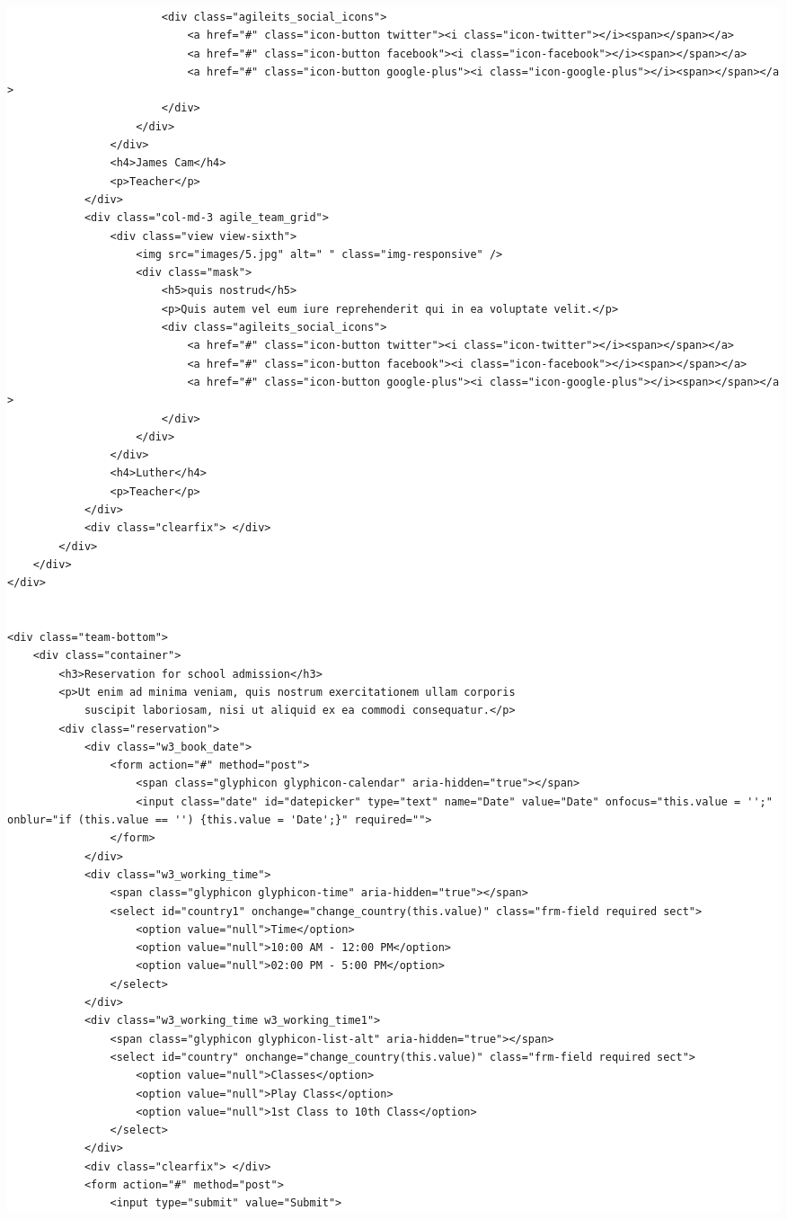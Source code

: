 							<div class="agileits_social_icons">
								<a href="#" class="icon-button twitter"><i class="icon-twitter"></i><span></span></a>
								<a href="#" class="icon-button facebook"><i class="icon-facebook"></i><span></span></a>
								<a href="#" class="icon-button google-plus"><i class="icon-google-plus"></i><span></span></a>
							</div>
						</div>
					</div>
					<h4>James Cam</h4>
					<p>Teacher</p>
				</div>
				<div class="col-md-3 agile_team_grid">
					<div class="view view-sixth">
						<img src="images/5.jpg" alt=" " class="img-responsive" />
						<div class="mask">
							<h5>quis nostrud</h5>
							<p>Quis autem vel eum iure reprehenderit qui in ea voluptate velit.</p>
							<div class="agileits_social_icons">
								<a href="#" class="icon-button twitter"><i class="icon-twitter"></i><span></span></a>
								<a href="#" class="icon-button facebook"><i class="icon-facebook"></i><span></span></a>
								<a href="#" class="icon-button google-plus"><i class="icon-google-plus"></i><span></span></a>
							</div>
						</div>
					</div>
					<h4>Luther</h4>
					<p>Teacher</p>
				</div>
				<div class="clearfix"> </div>
			</div>
		</div>
	</div>


	<div class="team-bottom">
		<div class="container">
			<h3>Reservation for school admission</h3>
			<p>Ut enim ad minima veniam, quis nostrum exercitationem ullam corporis 
				suscipit laboriosam, nisi ut aliquid ex ea commodi consequatur.</p>
			<div class="reservation">
				<div class="w3_book_date">
					<form action="#" method="post">
						<span class="glyphicon glyphicon-calendar" aria-hidden="true"></span>
						<input class="date" id="datepicker" type="text" name="Date" value="Date" onfocus="this.value = '';" onblur="if (this.value == '') {this.value = 'Date';}" required="">
					</form>
				</div>
				<div class="w3_working_time">
					<span class="glyphicon glyphicon-time" aria-hidden="true"></span>
					<select id="country1" onchange="change_country(this.value)" class="frm-field required sect">
						<option value="null">Time</option>
						<option value="null">10:00 AM - 12:00 PM</option> 
						<option value="null">02:00 PM - 5:00 PM</option>							
					</select>
				</div>
				<div class="w3_working_time w3_working_time1">
					<span class="glyphicon glyphicon-list-alt" aria-hidden="true"></span>
					<select id="country" onchange="change_country(this.value)" class="frm-field required sect">
						<option value="null">Classes</option>
						<option value="null">Play Class</option> 
						<option value="null">1st Class to 10th Class</option>							
					</select>
				</div>				
				<div class="clearfix"> </div>	
				<form action="#" method="post">
					<input type="submit" value="Submit">